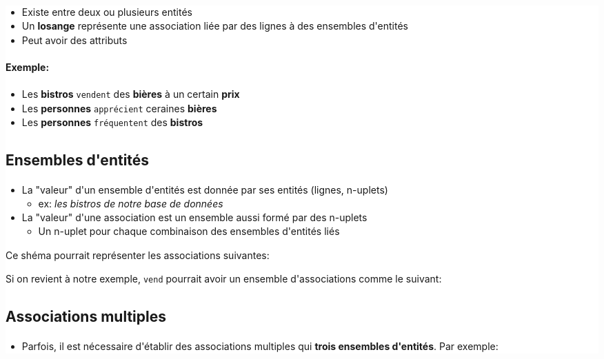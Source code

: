 </template>
<template slot="right">

![Image](https://i.imgur.com/R6Wh9Wv.png)

</template>
</Col>

* Existe entre deux ou plusieurs entités
* Un **losange** représente une association liée par des lignes à des ensembles d'entités
* Peut avoir des attributs


#### Exemple:

* Les **bistros** `vendent` des **bières** à un certain **prix**
* Les **personnes** `apprécient` ceraines **bières**
* Les **personnes** `fréquentent` des **bistros**

<Media
    src="https://i.imgur.com/iRU4cpe.png"
    center="true"
/>

## Ensembles d'entités

* La "valeur" d'un ensemble d'entités est donnée par ses entités (lignes, n-uplets)
    * ex: _les bistros de notre base de données_
* La "valeur" d'une association est un ensemble aussi formé par des n-uplets
    * Un n-uplet pour chaque combinaison des ensembles d'entités liés

<Media
    src="https://i.imgur.com/boTbszW.png"
    center="true"
/>

Ce shéma pourrait représenter les associations suivantes:

<Media
    src="https://i.imgur.com/enxfOph.png"
    center="true"
    width=350
/>

Si on revient à notre exemple, `vend` pourrait avoir un ensemble d'associations comme le suivant:


<Media
    src="https://i.imgur.com/E64z2Qi.png"
    center="true"
    width=350
/>

## Associations multiples
* Parfois, il est nécessaire d'établir des associations multiples qui **trois ensembles d'entités**. Par exemple:
